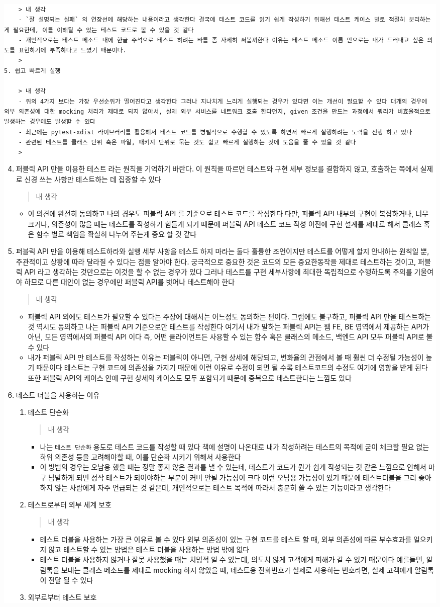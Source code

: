         > 내 생각
        - `잘 설명되는 실패` 의 연장선에 해당하는 내용이라고 생각한다 결국에 테스트 코드를 읽기 쉽게 작성하기 위해선 테스트 케이스 별로 적절히 분리하는게 필요한데, 이를 이해될 수 있는 테스트 코드로 볼 수 있을 것 같다
        - 개인적으로는 테스트 메소드 내에 한글 주석으로 테스트 하려는 바를 좀 자세히 써볼까한다 이유는 테스트 메소드 이름 만으로는 내가 드러내고 싶은 의도를 표현하기에 부족하다고 느꼈기 때문이다.
        > 
    5. 쉽고 빠르게 실행
        
        > 내 생각
        - 위의 4가지 보다는 가장 우선순위가 떨어진다고 생각한다 그러나 지나치게 느리게 실행되는 경우가 있다면 이는 개선이 필요할 수 있다 대개의 경우에 외부 의존성에 대한 mocking 처리가 제대로 되지 않아서, 실제 외부 서비스를 네트워크 호출 한다던지, given 조건을 만드는 과정에서 쿼리가 비효율적으로 발생하는 경우에도 발생할 수 있다
        - 최근에는 pytest-xdist 라이브러리를 활용해서 테스트 코드를 병렬적으로 수행할 수 있도록 하면서 빠르게 실행하려는 노력을 진행 하고 있다
        - 관련된 테스트를 클래스 단위 혹은 파일, 패키지 단위로 묶는 것도 쉽고 빠르게 실행하는 것에 도움을 줄 수 있을 것 같다
        > 
4. 퍼블릭 API 만을 이용한 테스트 라는 원칙을 기억하기 바란다. 이 원칙을 따르면 테스트와 구현 세부 정보를 결합하지 않고, 호출하는 쪽에서 실제로 신경 쓰는 사항만 테스트하는 데 집중할 수 있다
    
    > 내 생각
    - 이 의견에 완전히 동의하고 나의 경우도 퍼블릭 API 를 기준으로 테스트 코드를 작성한다 다만, 퍼블릭 API 내부의 구현이 복잡하거나, 너무 크거나, 의존성이 많을 때는 테스트를 작성하기 힘들게 되기 때문에 퍼블릭 API 테스트 코드 작성 이전에 구현 설계를 제대로 해서 클래스 혹은 함수 별로 책임을 확실히 나누어 주는게 중요 할 것 같다
    > 
5. 퍼블릭 API 만을 이용해 테스트하라와 실행 세부 사항을 테스트 하지 마라는 둘다 훌륭한 조언이지만 테스트를 어떻게 할지 안내하는 원칙일 뿐, 주관적이고 상황에 따라 달라질 수 있다는 점을 알아야 한다. 궁극적으로 중요한 것은 코드의 모든 중요한동작을 제대로 테스트하는 것이고, 퍼블릭 API 라고 생각하는 것만으로는 이것을 할 수 없는 경우가 있다 그러나 테스트를 구현 세부사항에 최대한 독립적으로 수행하도록 주의를 기울여야 하므로 다른 대안이 없는 경우에만 퍼블릭 API를 벗어나 테스트해야 한다
    
    > 내 생각
    - 퍼블릭 API 외에도 테스트가 필요할 수 있다는 주장에 대해서는 어느정도 동의하는 편이다. 그럼에도 불구하고, 퍼블릭 API 만을 테스트하는 것 역시도 동의하고 나는 퍼블릭 API 기준으로만 테스트를 작성한다 여기서 내가 말하는 퍼블릭 API는 웹 FE, BE 영역에서 제공하는 API가 아닌, 모든 영역에서의 퍼블릭 API 이다 즉, 어떤 클라이언트든 사용할 수 있는 함수 혹은 클래스의 메소드, 백엔드 API 모두 퍼블릭 API로 볼 수 있다 
    - 내가 퍼블릭 API 만 테스트를 작성하는 이유는 퍼블릭이 아니면, 구현 상세에 해당되고, 변화율의 관점에서 볼 때 훨씬 더 수정될 가능성이 높기 때문이다 테스트는 구현 코드에 의존성을 가지기 때문에 이런 이유로 수정이 되면 될 수록 테스트코드의 수정도 여기에 영향을 받게 된다 또한 퍼블릭 API의 케이스 안에 구현 상세의 케이스도 모두 포함되기 때문에 중복으로 테스트한다는 느낌도 있다
    > 

1. 테스트 더블을 사용하는 이유
    1. 테스트 단순화
        
        > 내 생각
        - 나는 `테스트 단순화` 용도로 테스트 코드를 작성할 때 있다 책에 설명이 나온대로 내가 작성하려는 테스트의 목적에 굳이 체크할 필요 없는 하위 의존성 등을 고려해야할 때, 이를 단순화 시키기 위해서 사용한다
        - 이 방법의 경우는 오남용 했을 때는 정말 좋지 않은 결과를 낼 수 있는데, 테스트가 코드가 뭔가 쉽게 작성되는 것 같은 느낌으로 인해서 마구 남발하게 되면 정작 테스트가 되어야하는 부분이 커버 안될 가능성이 크다 이런 오남용 가능성이 있기 때문에 테스트더블을 그리 좋아하지 않는 사람에게 자주 언급되는 것 같은데, 개인적으로는 테스트 목적에 따라서 충분히 쓸 수 있는 기능이라고 생각한다
        > 
    2. 테스트로부터 외부 세계 보호
        
        > 내 생각
        - 테스트 더블을 사용하는 가장 큰 이유로 볼 수 있다 외부 의존성이 있는 구현 코드를 테스트 할 때, 외부 의존성에 따른 부수효과를 일으키지 않고 테스트할 수 있는 방법은 테스트 더블을 사용하는 방법 밖에 없다
        - 테스트 더블을 사용하지 않거나 잘못 사용했을 때는 치명적 일 수 있는데, 의도치 않게 고객에게 피해가 갈 수 있기 때문이다 예를들면, 알림톡을 보내는 클래스 메소드를 제대로 mocking 하지 않았을 때, 테스트용 전화번호가 실제로 사용하는 번호라면, 실제 고객에게 알림톡이 전달 될 수 있다
        > 
    3. 외부로부터 테스트 보호
        